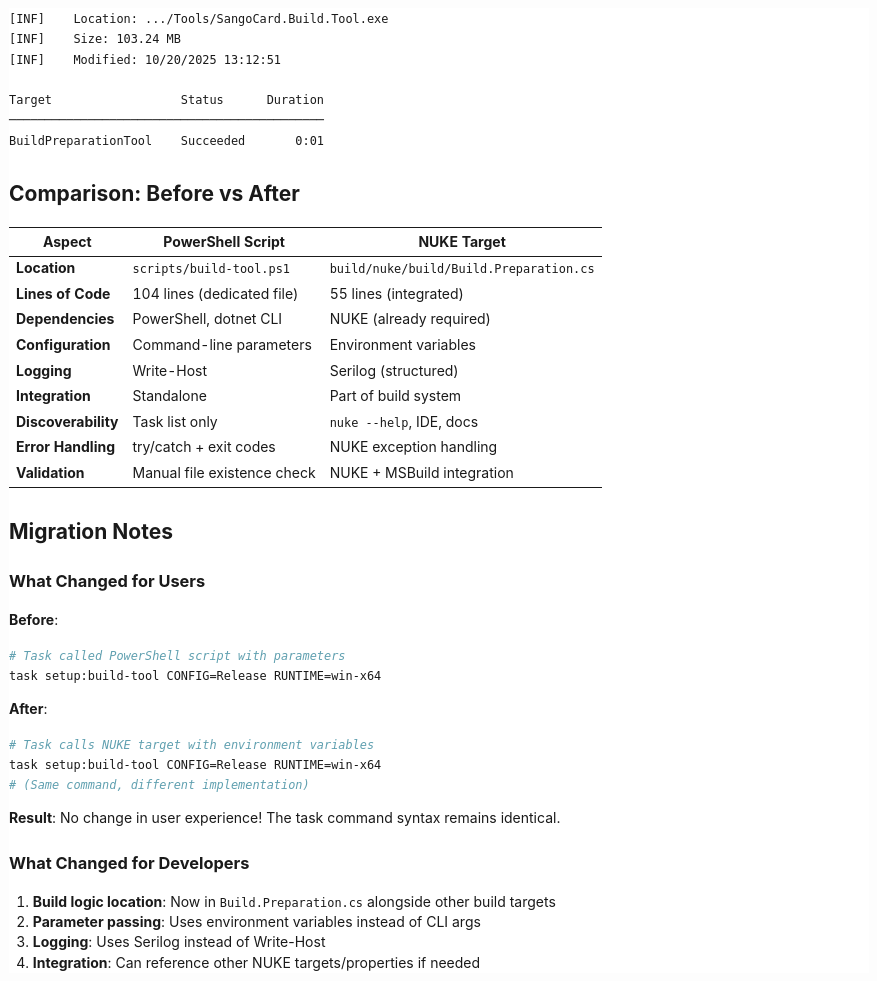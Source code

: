 ```
[INF]    Location: .../Tools/SangoCard.Build.Tool.exe
[INF]    Size: 103.24 MB
[INF]    Modified: 10/20/2025 13:12:51

Target                  Status      Duration
────────────────────────────────────────────
BuildPreparationTool    Succeeded       0:01
```

## Comparison: Before vs After

| Aspect | PowerShell Script | NUKE Target |
|--------|------------------|-------------|
| **Location** | `scripts/build-tool.ps1` | `build/nuke/build/Build.Preparation.cs` |
| **Lines of Code** | 104 lines (dedicated file) | 55 lines (integrated) |
| **Dependencies** | PowerShell, dotnet CLI | NUKE (already required) |
| **Configuration** | Command-line parameters | Environment variables |
| **Logging** | Write-Host | Serilog (structured) |
| **Integration** | Standalone | Part of build system |
| **Discoverability** | Task list only | `nuke --help`, IDE, docs |
| **Error Handling** | try/catch + exit codes | NUKE exception handling |
| **Validation** | Manual file existence check | NUKE + MSBuild integration |

## Migration Notes

### What Changed for Users

**Before**:
```bash
# Task called PowerShell script with parameters
task setup:build-tool CONFIG=Release RUNTIME=win-x64
```

**After**:
```bash
# Task calls NUKE target with environment variables
task setup:build-tool CONFIG=Release RUNTIME=win-x64
# (Same command, different implementation)
```

**Result**: No change in user experience! The task command syntax remains identical.

### What Changed for Developers

1. **Build logic location**: Now in `Build.Preparation.cs` alongside other build targets
2. **Parameter passing**: Uses environment variables instead of CLI args
3. **Logging**: Uses Serilog instead of Write-Host
4. **Integration**: Can reference other NUKE targets/properties if needed
